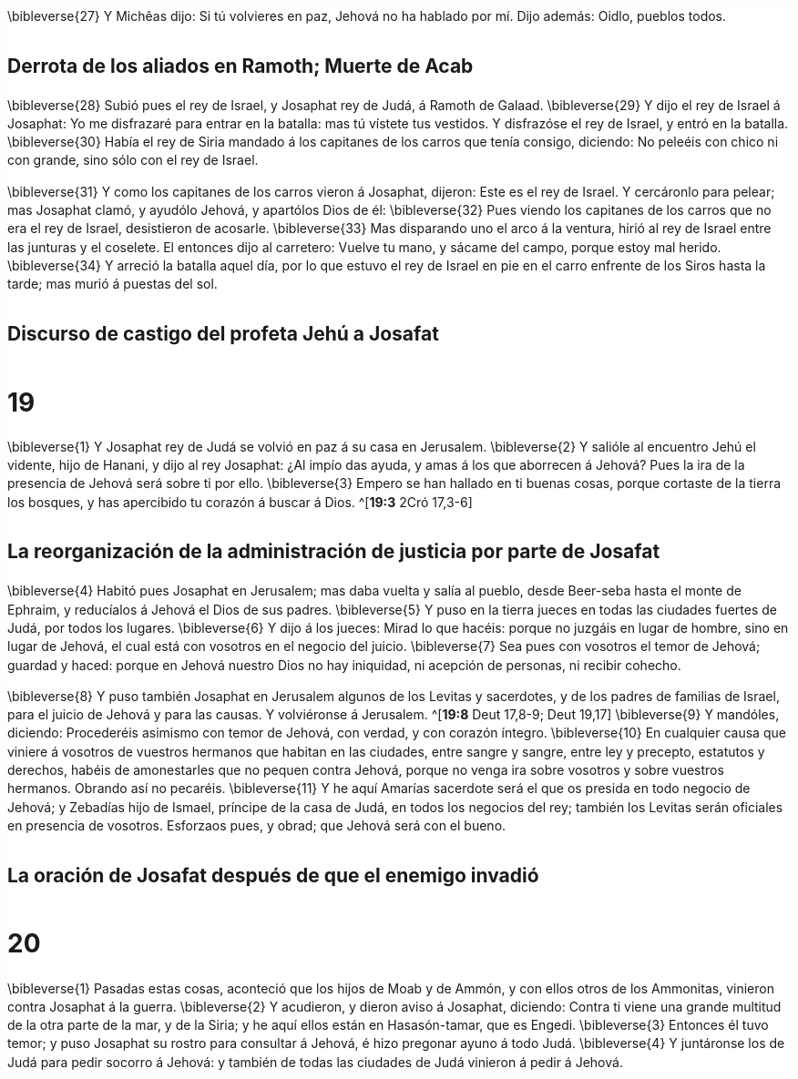 \bibleverse{27} Y Michêas dijo: Si tú volvieres en paz, Jehová no ha hablado por mí. Dijo además: Oidlo, pueblos todos. 

## Derrota de los aliados en Ramoth; Muerte de Acab
\bibleverse{28} Subió pues el rey de Israel, y Josaphat rey de Judá, á Ramoth de Galaad. \bibleverse{29} Y dijo el rey de Israel á Josaphat: Yo me disfrazaré para entrar en la batalla: mas tú vístete tus vestidos. Y disfrazóse el rey de Israel, y entró en la batalla. \bibleverse{30} Había el rey de Siria mandado á los capitanes de los carros que tenía consigo, diciendo: No peleéis con chico ni con grande, sino sólo con el rey de Israel. 

\bibleverse{31} Y como los capitanes de los carros vieron á Josaphat, dijeron: Este es el rey de Israel. Y cercáronlo para pelear; mas Josaphat clamó, y ayudólo Jehová, y apartólos Dios de él: \bibleverse{32} Pues viendo los capitanes de los carros que no era el rey de Israel, desistieron de acosarle. \bibleverse{33} Mas disparando uno el arco á la ventura, hirió al rey de Israel entre las junturas y el coselete. El entonces dijo al carretero: Vuelve tu mano, y sácame del campo, porque estoy mal herido. \bibleverse{34} Y arreció la batalla aquel día, por lo que estuvo el rey de Israel en pie en el carro enfrente de los Siros hasta la tarde; mas murió á puestas del sol. 

## Discurso de castigo del profeta Jehú a Josafat
# 19 
\bibleverse{1} Y Josaphat rey de Judá se volvió en paz á su casa en Jerusalem. \bibleverse{2} Y salióle al encuentro Jehú el vidente, hijo de Hanani, y dijo al rey Josaphat: ¿Al impío das ayuda, y amas á los que aborrecen á Jehová? Pues la ira de la presencia de Jehová será sobre ti por ello. \bibleverse{3} Empero se han hallado en ti buenas cosas, porque cortaste de la tierra los bosques, y has apercibido tu corazón á buscar á Dios. ^[**19:3** 2Cró 17,3-6] 


## La reorganización de la administración de justicia por parte de Josafat
\bibleverse{4} Habitó pues Josaphat en Jerusalem; mas daba vuelta y salía al pueblo, desde Beer-seba hasta el monte de Ephraim, y reducíalos á Jehová el Dios de sus padres. \bibleverse{5} Y puso en la tierra jueces en todas las ciudades fuertes de Judá, por todos los lugares. \bibleverse{6} Y dijo á los jueces: Mirad lo que hacéis: porque no juzgáis en lugar de hombre, sino en lugar de Jehová, el cual está con vosotros en el negocio del juicio. \bibleverse{7} Sea pues con vosotros el temor de Jehová; guardad y haced: porque en Jehová nuestro Dios no hay iniquidad, ni acepción de personas, ni recibir cohecho. 

\bibleverse{8} Y puso también Josaphat en Jerusalem algunos de los Levitas y sacerdotes, y de los padres de familias de Israel, para el juicio de Jehová y para las causas. Y volviéronse á Jerusalem. ^[**19:8** Deut 17,8-9; Deut 19,17] \bibleverse{9} Y mandóles, diciendo: Procederéis asimismo con temor de Jehová, con verdad, y con corazón íntegro. \bibleverse{10} En cualquier causa que viniere á vosotros de vuestros hermanos que habitan en las ciudades, entre sangre y sangre, entre ley y precepto, estatutos y derechos, habéis de amonestarles que no pequen contra Jehová, porque no venga ira sobre vosotros y sobre vuestros hermanos. Obrando así no pecaréis. \bibleverse{11} Y he aquí Amarías sacerdote será el que os presida en todo negocio de Jehová; y Zebadías hijo de Ismael, príncipe de la casa de Judá, en todos los negocios del rey; también los Levitas serán oficiales en presencia de vosotros. Esforzaos pues, y obrad; que Jehová será con el bueno.
 

## La oración de Josafat después de que el enemigo invadió
# 20 
\bibleverse{1} Pasadas estas cosas, aconteció que los hijos de Moab y de Ammón, y con ellos otros de los Ammonitas, vinieron contra Josaphat á la guerra. \bibleverse{2} Y acudieron, y dieron aviso á Josaphat, diciendo: Contra ti viene una grande multitud de la otra parte de la mar, y de la Siria; y he aquí ellos están en Hasasón-tamar, que es Engedi. \bibleverse{3} Entonces él tuvo temor; y puso Josaphat su rostro para consultar á Jehová, é hizo pregonar ayuno á todo Judá. \bibleverse{4} Y juntáronse los de Judá para pedir socorro á Jehová: y también de todas las ciudades de Judá vinieron á pedir á Jehová. 
